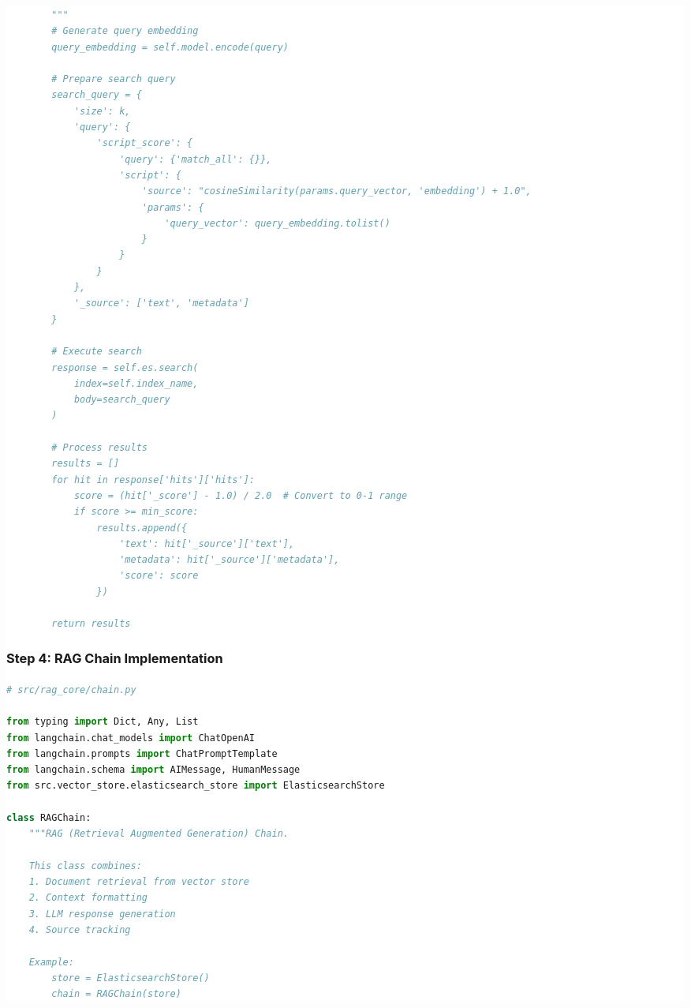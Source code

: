 ```python
        """
        # Generate query embedding
        query_embedding = self.model.encode(query)
        
        # Prepare search query
        search_query = {
            'size': k,
            'query': {
                'script_score': {
                    'query': {'match_all': {}},
                    'script': {
                        'source': "cosineSimilarity(params.query_vector, 'embedding') + 1.0",
                        'params': {
                            'query_vector': query_embedding.tolist()
                        }
                    }
                }
            },
            '_source': ['text', 'metadata']
        }
        
        # Execute search
        response = self.es.search(
            index=self.index_name,
            body=search_query
        )
        
        # Process results
        results = []
        for hit in response['hits']['hits']:
            score = (hit['_score'] - 1.0) / 2.0  # Convert to 0-1 range
            if score >= min_score:
                results.append({
                    'text': hit['_source']['text'],
                    'metadata': hit['_source']['metadata'],
                    'score': score
                })
        
        return results
```

### Step 4: RAG Chain Implementation
```python
# src/rag_core/chain.py

from typing import Dict, Any, List
from langchain.chat_models import ChatOpenAI
from langchain.prompts import ChatPromptTemplate
from langchain.schema import AIMessage, HumanMessage
from src.vector_store.elasticsearch_store import ElasticsearchStore

class RAGChain:
    """RAG (Retrieval Augmented Generation) Chain.
    
    This class combines:
    1. Document retrieval from vector store
    2. Context formatting
    3. LLM response generation
    4. Source tracking
    
    Example:
        store = ElasticsearchStore()
        chain = RAGChain(store)
```